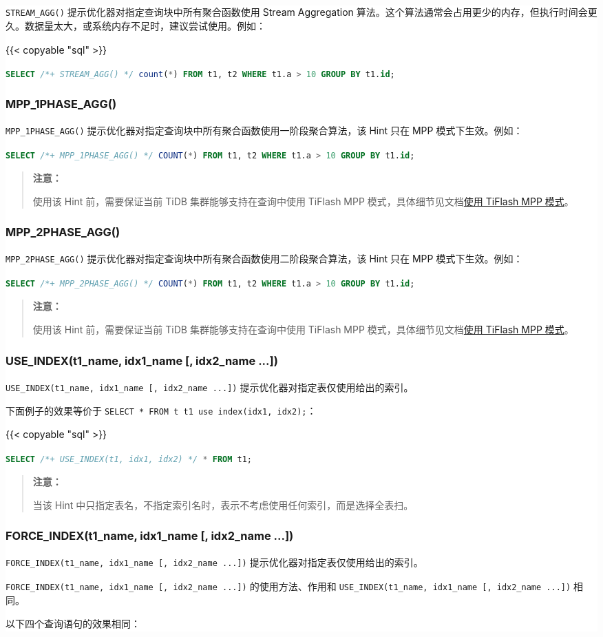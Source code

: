 `STREAM_AGG()` 提示优化器对指定查询块中所有聚合函数使用 Stream Aggregation 算法。这个算法通常会占用更少的内存，但执行时间会更久。数据量太大，或系统内存不足时，建议尝试使用。例如：

{{< copyable "sql" >}}

```sql
SELECT /*+ STREAM_AGG() */ count(*) FROM t1, t2 WHERE t1.a > 10 GROUP BY t1.id;
```

### MPP_1PHASE_AGG()

`MPP_1PHASE_AGG()` 提示优化器对指定查询块中所有聚合函数使用一阶段聚合算法，该 Hint 只在 MPP 模式下生效。例如：

```sql
SELECT /*+ MPP_1PHASE_AGG() */ COUNT(*) FROM t1, t2 WHERE t1.a > 10 GROUP BY t1.id;
```

> **注意：**
>
> 使用该 Hint 前，需要保证当前 TiDB 集群能够支持在查询中使用 TiFlash MPP 模式，具体细节见文档[使用 TiFlash MPP 模式](/tiflash/use-tiflash-mpp-mode.md)。

### MPP_2PHASE_AGG()

`MPP_2PHASE_AGG()` 提示优化器对指定查询块中所有聚合函数使用二阶段聚合算法，该 Hint 只在 MPP 模式下生效。例如：

```sql
SELECT /*+ MPP_2PHASE_AGG() */ COUNT(*) FROM t1, t2 WHERE t1.a > 10 GROUP BY t1.id;
```

> **注意：**
>
> 使用该 Hint 前，需要保证当前 TiDB 集群能够支持在查询中使用 TiFlash MPP 模式，具体细节见文档[使用 TiFlash MPP 模式](/tiflash/use-tiflash-mpp-mode.md)。

### USE_INDEX(t1_name, idx1_name [, idx2_name ...])

`USE_INDEX(t1_name, idx1_name [, idx2_name ...])` 提示优化器对指定表仅使用给出的索引。

下面例子的效果等价于 `SELECT * FROM t t1 use index(idx1, idx2);`：

{{< copyable "sql" >}}

```sql
SELECT /*+ USE_INDEX(t1, idx1, idx2) */ * FROM t1;
```

> **注意：**
>
> 当该 Hint 中只指定表名，不指定索引名时，表示不考虑使用任何索引，而是选择全表扫。

### FORCE_INDEX(t1_name, idx1_name [, idx2_name ...])

`FORCE_INDEX(t1_name, idx1_name [, idx2_name ...])` 提示优化器对指定表仅使用给出的索引。

`FORCE_INDEX(t1_name, idx1_name [, idx2_name ...])` 的使用方法、作用和 `USE_INDEX(t1_name, idx1_name [, idx2_name ...])` 相同。

以下四个查询语句的效果相同：
